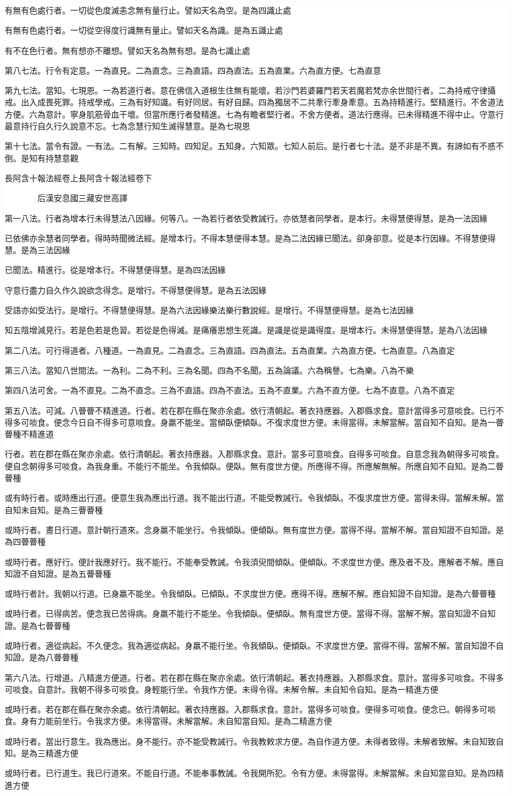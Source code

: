 有無有色處行者。一切從色度滅恚念無有量行止。譬如天名為空。是為四識止處

有無有色處行者。一切從空得度行識無有量止。譬如天名為識。是為五識止處

有不在色行者。無有想亦不離想。譬如天名為無有想。是為七識止處

第八七法。行令有定意。一為直見。二為直念。三為直語。四為直法。五為直業。六為直方便。七為直意

第九七法。當知。七現恩。一為若道行者。意在佛信入道根生住無有能壞。若沙門若婆羅門若天若魔若梵亦余世間行者。二為持戒守律攝戒。出入成畏死罪。持戒學戒。三為有好知識。有好同居。有好自歸。四為獨居不二共牽行牽身牽意。五為持精進行。堅精進行。不舍道法方便。六為意計。寧身肌筋骨血干壞。但當所應行者發精進。七為有瞻者堅行者。不舍方便者。道法行應得。已未得精進不得中止。守意行最意持行自久行久說意不忘。七為念慧行知生滅得慧意。是為七現恩

第十七法。當令有證。一有法。二有解。三知時。四知足。五知身。六知眾。七知人前后。是行者七十法。是不非是不異。有諦如有不惑不倒。是知有持慧意觀

長阿含十報法經卷上長阿含十報法經卷下

　　　　后漢安息國三藏安世高譯


第一八法。行者為增本行未得慧法八因緣。何等八。一為若行者依受教誡行。亦依慧者同學者。是本行。未得慧便得慧。是為一法因緣

已依佛亦余慧者同學者。得時時聞微法經。是增本行。不得本慧便得本慧。是為二法因緣已聞法。卻身卻意。從是本行因緣。不得慧便得慧。是為三法因緣

已聞法。精進行。從是增本行。不得慧便得慧。是為四法因緣

守意行盡力自久作久說欲念得念。是增行。不得慧便得慧。是為五法因緣

受語亦如受法行。是增行。不得慧便得慧。是為六法因緣樂法樂行數說經。是增行。不得慧便得慧。是為七法因緣

知五陰增減見行。若是色若是色習。若從是色得滅。是痛癢思想生死識。是識是從是識得度。是增本行。未得慧便得慧。是為八法因緣

第二八法。可行得道者。八種道。一為直見。二為直念。三為直語。四為直法。五為直業。六為直方便。七為直意。八為直定

第三八法。當知八世間法。一為利。二為不利。三為名聞。四為不名聞。五為論議。六為稱譽。七為樂。八為不樂

第四八法可舍。一為不直見。二為不直念。三為不直語。四為不直法。五為不直業。六為不直方便。七為不直意。八為不直定

第五八法。可減。八瞢瞢不精進道。行者。若在郡在縣在聚亦余處。依行清朝起。著衣持應器。入郡縣求食。意計當得多可意啖食。已行不得多可啖食。便念今日自不得多可意啖食。身羸不能坐。當傾臥便傾臥。不復求度世方便。未得當得。未解當解。當自知不自知。是為一瞢瞢種不精進道

行者。若在郡在縣在聚亦余處。依行清朝起。著衣持應器。入郡縣求食。意計。當多可意啖食。自得多可啖食。自意念我為朝得多可啖食。便自念朝得多可啖食。為我身重。不能行不能坐。令我傾臥。便臥。無有度世方便。所應得不得。所應解無解。所應自知不自知。是為二瞢瞢種

或有時行者。或時應出行道。便意生我為應出行道。我不能出行道。不能受教誡行。令我傾臥。不復求度世方便。當得未得。當解未解。當自知未自知。是為三瞢瞢種

或時行者。晝日行道。意計朝行道來。念身羸不能坐行。令我傾臥。便傾臥。無有度世方便。當得不得。當解不解。當自知證不自知證。是為四瞢瞢種

或時行者。應好行。便計我應好行。我不能行。不能奉受教誡。令我須臾間傾臥。便傾臥。不求度世方便。應及者不及。應解者不解。應自知證不自知證。是為五瞢瞢種

或時行者計。我朝以行道。已身羸不能坐。令我傾臥。已傾臥。不求度世方便。應得不得。應解不解。應自知證不自知證。是為六瞢瞢種

或時行者。已得病苦。便念我已苦得病。身羸不能行不能坐。令我傾臥。便傾臥。無有度世方便。當得不得。當解不解。當自知證不自知證。是為七瞢瞢種

或時行者。適從病起。不久便念。我為適從病起。身羸不能行坐。令我傾臥。便傾臥。不求度世方便。當得不得。當解不解。當自知證不自知證。是為八瞢瞢種

第六八法。行增道。八精進方便道。行者。若在郡在縣在聚亦余處。依行清朝起。著衣持應器。入郡縣求食。意計。當得多可啖食。不得多可啖食。自意計。我朝不得多可啖食。身輕能行坐。令我作方便。未得令得。未解令解。未自知令自知。是為一精進方便

或時行者。若在郡在縣在聚亦余處。依行清朝起。著衣持應器。入郡縣求食。意計。當得多可啖食。便得多可啖食。便念已。朝得多可啖食。身有力能前坐行。令我求方便。未得當得。未解當解。未自知當自知。是為二精進方便

或時行者。當出行意生。我為應出。身不能行。亦不能受教誡行。令我教敕求方便。為自作道方便。未得者致得。未解者致解。未自知致自知。是為三精進方便

或時行者。已行道生。我已行道來。不能自行道。不能奉事教誡。令我開所犯。令有方便。未得當得。未解當解。未自知當自知。是為四精進方便
